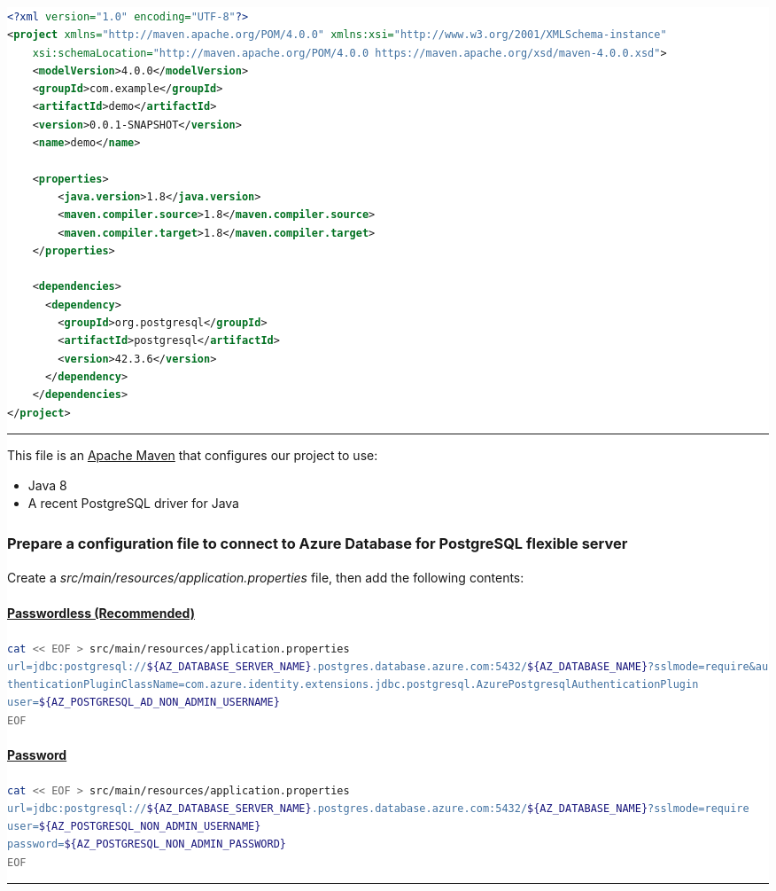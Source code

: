 ```xml
<?xml version="1.0" encoding="UTF-8"?>
<project xmlns="http://maven.apache.org/POM/4.0.0" xmlns:xsi="http://www.w3.org/2001/XMLSchema-instance"
    xsi:schemaLocation="http://maven.apache.org/POM/4.0.0 https://maven.apache.org/xsd/maven-4.0.0.xsd">
    <modelVersion>4.0.0</modelVersion>
    <groupId>com.example</groupId>
    <artifactId>demo</artifactId>
    <version>0.0.1-SNAPSHOT</version>
    <name>demo</name>

    <properties>
        <java.version>1.8</java.version>
        <maven.compiler.source>1.8</maven.compiler.source>
        <maven.compiler.target>1.8</maven.compiler.target>
    </properties>

    <dependencies>
      <dependency>
        <groupId>org.postgresql</groupId>
        <artifactId>postgresql</artifactId>
        <version>42.3.6</version>
      </dependency>
    </dependencies>
</project>
```

---

This file is an [Apache Maven](https://maven.apache.org/) that configures our project to use:

- Java 8
- A recent PostgreSQL driver for Java

### Prepare a configuration file to connect to Azure Database for PostgreSQL flexible server

Create a *src/main/resources/application.properties* file, then add the following contents:

#### [Passwordless (Recommended)](#tab/passwordless)

```bash
cat << EOF > src/main/resources/application.properties
url=jdbc:postgresql://${AZ_DATABASE_SERVER_NAME}.postgres.database.azure.com:5432/${AZ_DATABASE_NAME}?sslmode=require&authenticationPluginClassName=com.azure.identity.extensions.jdbc.postgresql.AzurePostgresqlAuthenticationPlugin
user=${AZ_POSTGRESQL_AD_NON_ADMIN_USERNAME}
EOF
```

#### [Password](#tab/password)

```bash
cat << EOF > src/main/resources/application.properties
url=jdbc:postgresql://${AZ_DATABASE_SERVER_NAME}.postgres.database.azure.com:5432/${AZ_DATABASE_NAME}?sslmode=require
user=${AZ_POSTGRESQL_NON_ADMIN_USERNAME}
password=${AZ_POSTGRESQL_NON_ADMIN_PASSWORD}
EOF
```

---